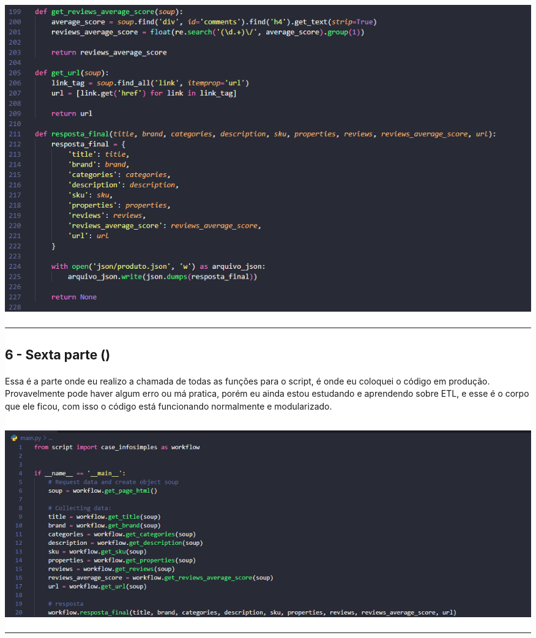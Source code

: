 <h2 align="center">
  <img alt='logo' title='logo' src='images/parte_5.png'>
</h2>


---

## 6 - Sexta parte ()
Essa é a parte onde eu realizo a chamada de todas as funções para o script, é onde eu coloquei o código em produção. Provavelmente pode haver algum erro ou má pratica, porém eu ainda estou estudando e aprendendo sobre ETL, e esse é o corpo que ele ficou, com isso o código está funcionando normalmente e modularizado. 

<h2 align="center">
  <img alt='logo' title='logo' src='images/parte_6.png'>
</h2>

---